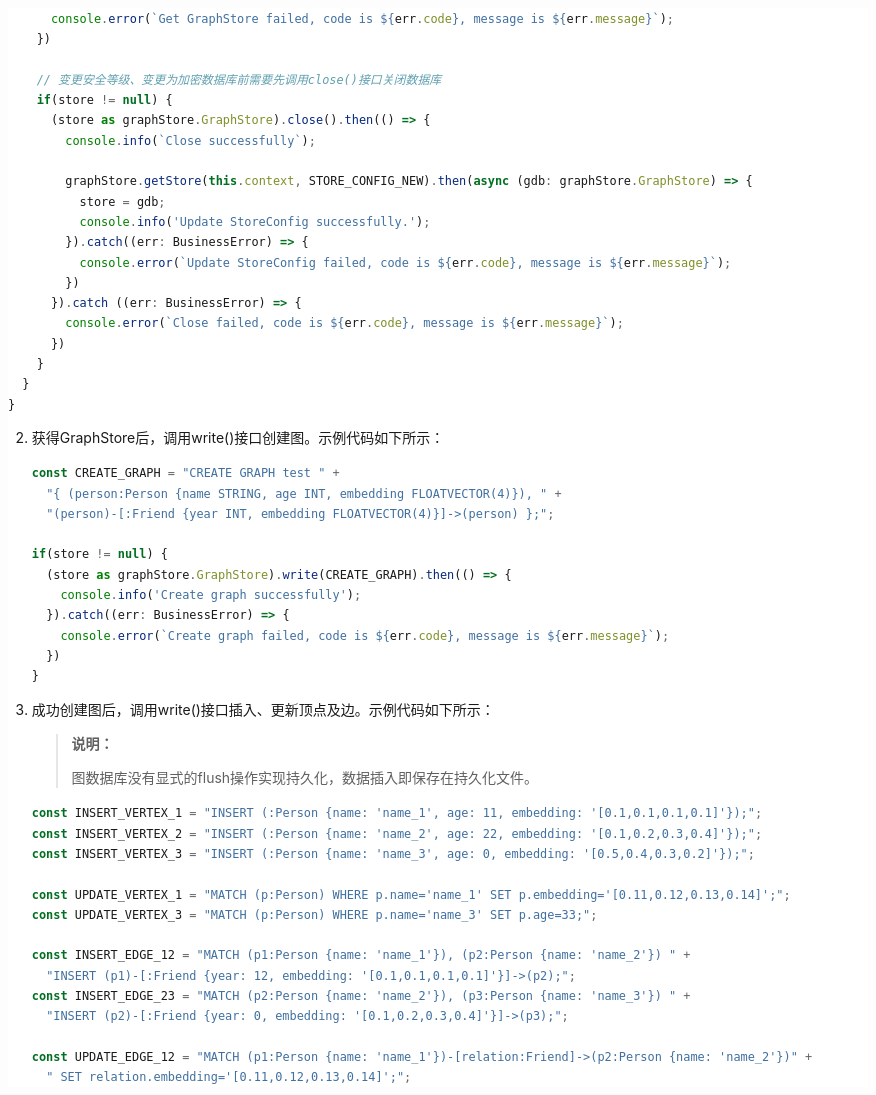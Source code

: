    ```ts
         console.error(`Get GraphStore failed, code is ${err.code}, message is ${err.message}`);
       })

       // 变更安全等级、变更为加密数据库前需要先调用close()接口关闭数据库
       if(store != null) {
         (store as graphStore.GraphStore).close().then(() => {
           console.info(`Close successfully`);

           graphStore.getStore(this.context, STORE_CONFIG_NEW).then(async (gdb: graphStore.GraphStore) => {
             store = gdb;
             console.info('Update StoreConfig successfully.');
           }).catch((err: BusinessError) => {
             console.error(`Update StoreConfig failed, code is ${err.code}, message is ${err.message}`);
           })
         }).catch ((err: BusinessError) => {
           console.error(`Close failed, code is ${err.code}, message is ${err.message}`);
         })
       }
     }
   }
   ```

2. 获得GraphStore后，调用write()接口创建图。示例代码如下所示：

   ```ts
   const CREATE_GRAPH = "CREATE GRAPH test " +
     "{ (person:Person {name STRING, age INT, embedding FLOATVECTOR(4)}), " +
     "(person)-[:Friend {year INT, embedding FLOATVECTOR(4)}]->(person) };";

   if(store != null) {
     (store as graphStore.GraphStore).write(CREATE_GRAPH).then(() => {
       console.info('Create graph successfully');
     }).catch((err: BusinessError) => {
       console.error(`Create graph failed, code is ${err.code}, message is ${err.message}`);
     })
   }
   ```

3. 成功创建图后，调用write()接口插入、更新顶点及边。示例代码如下所示：

   > **说明：**
   >
   > 图数据库没有显式的flush操作实现持久化，数据插入即保存在持久化文件。

   ```ts
   const INSERT_VERTEX_1 = "INSERT (:Person {name: 'name_1', age: 11, embedding: '[0.1,0.1,0.1,0.1]'});";
   const INSERT_VERTEX_2 = "INSERT (:Person {name: 'name_2', age: 22, embedding: '[0.1,0.2,0.3,0.4]'});";
   const INSERT_VERTEX_3 = "INSERT (:Person {name: 'name_3', age: 0, embedding: '[0.5,0.4,0.3,0.2]'});";

   const UPDATE_VERTEX_1 = "MATCH (p:Person) WHERE p.name='name_1' SET p.embedding='[0.11,0.12,0.13,0.14]';";
   const UPDATE_VERTEX_3 = "MATCH (p:Person) WHERE p.name='name_3' SET p.age=33;";

   const INSERT_EDGE_12 = "MATCH (p1:Person {name: 'name_1'}), (p2:Person {name: 'name_2'}) " +
     "INSERT (p1)-[:Friend {year: 12, embedding: '[0.1,0.1,0.1,0.1]'}]->(p2);";
   const INSERT_EDGE_23 = "MATCH (p2:Person {name: 'name_2'}), (p3:Person {name: 'name_3'}) " +
     "INSERT (p2)-[:Friend {year: 0, embedding: '[0.1,0.2,0.3,0.4]'}]->(p3);";

   const UPDATE_EDGE_12 = "MATCH (p1:Person {name: 'name_1'})-[relation:Friend]->(p2:Person {name: 'name_2'})" +
     " SET relation.embedding='[0.11,0.12,0.13,0.14]';";
   ```